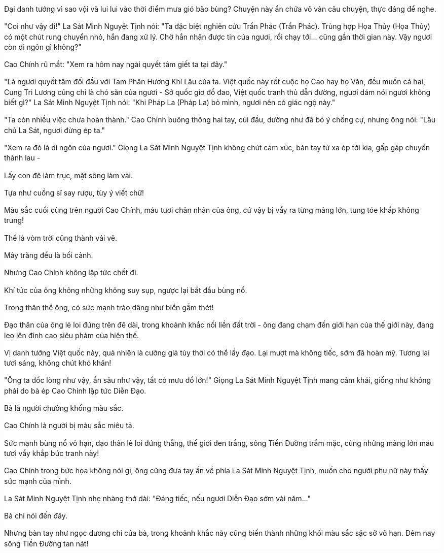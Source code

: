 Đại danh tướng vì sao vội vã lui lui vào thời điểm mưa gió bão bùng? Chuyện này ẩn chứa vô vàn câu chuyện, thực đáng để nghe.

"Coi như vậy đi!" La Sát Minh Nguyệt Tịnh nói: "Ta đặc biệt nghiên cứu Trần Phác (Trần Phác). Trùng hợp Họa Thủy (Họa Thủy) có một chút rung chuyển nhỏ, hắn đang xử lý. Chờ hắn nhận được tin của ngươi, rồi chạy tới... cũng gần thời gian này. Vậy ngươi còn di ngôn gì không?"

Cao Chính rũ mắt: "Xem ra hôm nay ngài quyết tâm giết ta tại đây."

"Là ngươi quyết tâm đối đầu với Tam Phân Hương Khí Lâu của ta. Việt quốc này rốt cuộc họ Cao hay họ Văn, đều muốn cả hai, Cung Tri Lương cũng chỉ là chó săn của ngươi - Sở quốc giơ đồ đao, Việt quốc tranh thủ dẫn đường, ngươi dám nói ngươi không biết gì?" La Sát Minh Nguyệt Tịnh nói: "Khi Pháp La (Pháp La) bỏ mình, ngươi nên có giác ngộ này."

"Ta còn nhiều việc chưa hoàn thành." Cao Chính buông thõng hai tay, cúi đầu, dường như đã bỏ ý chống cự, nhưng ông nói: "Lâu chủ La Sát, ngươi đừng ép ta."

"Xem ra đó là di ngôn của ngươi." Giọng La Sát Minh Nguyệt Tịnh không chút cảm xúc, bàn tay từ xa ép tới kia, gấp gáp chuyển thành lau -

Lấy con đê làm trục, mặt sông làm vải.

Tựa như cuồng sĩ say rượu, tùy ý viết chữ!

Màu sắc cuối cùng trên người Cao Chính, máu tươi chân nhân của ông, cứ vậy bị vẩy ra từng mảng lớn, tung tóe khắp không trung!

Thế là vòm trời cũng thành vải vẽ.

Mây trăng đều là bối cảnh.

Nhưng Cao Chính không lập tức chết đi.

Khí tức của ông không những không suy sụp, ngược lại bắt đầu bùng nổ.

Trong thân thể ông, có sức mạnh trào dâng như biển gầm thét!

Đạo thân của ông lẻ loi đứng trên đê dài, trong khoảnh khắc nối liền đất trời - ông đang chạm đến giới hạn của thế giới này, đang leo lên đỉnh cao siêu phàm của hiện thế.

Vị danh tướng Việt quốc này, quả nhiên là cường giả tùy thời có thể lấy đạo. Lại mượt mà không tiếc, sớm đã hoàn mỹ. Tương lai tươi sáng, không chút khó khăn!

"Ông ta dốc lòng như vậy, ẩn sâu như vậy, tất có mưu đồ lớn!" Giọng La Sát Minh Nguyệt Tịnh mang cảm khái, giống như không phải do bà ép Cao Chính lập tức Diễn Đạo.

Bà là người chưởng khống màu sắc.

Cao Chính là người bị màu sắc miêu tả.

Sức mạnh bùng nổ vô hạn, đạo thân lẻ loi đứng thẳng, thế giới đen trắng, sông Tiền Đường trầm mặc, cùng những mảng lớn máu tươi vẩy khắp bức tranh này!

Cao Chính trong bức họa không nói gì, ông cũng đưa tay ấn về phía La Sát Minh Nguyệt Tịnh, muốn cho người phụ nữ này thấy sức mạnh của mình.

La Sát Minh Nguyệt Tịnh nhẹ nhàng thở dài: "Đáng tiếc, nếu ngươi Diễn Đạo sớm vài năm..."

Bà chỉ nói đến đây.

Nhưng bàn tay như ngọc dương chi của bà, trong khoảnh khắc này cũng biến thành những khối màu sắc sặc sỡ vô hạn. Đêm nay sông Tiền Đường tan nát!
